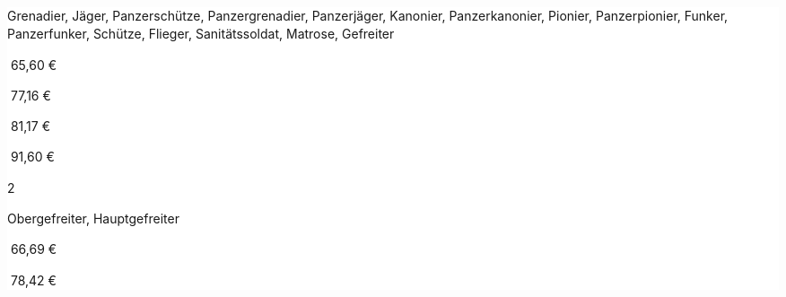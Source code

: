 Grenadier, Jäger, Panzerschütze, Panzergrenadier, Panzerjäger, Kanonier,
Panzerkanonier, Pionier, Panzerpionier, Funker, Panzerfunker, Schütze,
Flieger, Sanitätssoldat, Matrose, Gefreiter

</td>

<td style="border-right: 0.5pt solid ; border-bottom: 0.5pt solid ; " align="center" valign="top" charoff="50">

 65,60 €

</td>

<td style="border-right: 0.5pt solid ; border-bottom: 0.5pt solid ; " align="center" valign="top" charoff="50">

 77,16 €

</td>

<td style="border-right: 0.5pt solid ; border-bottom: 0.5pt solid ; " align="center" valign="top" charoff="50">

 81,17 €

</td>

<td style="border-bottom: 0.5pt solid ; " align="center" valign="top" charoff="50">

 91,60 €

</td>

</tr>

<tr>

<td style="border-right: 0.5pt solid ; border-bottom: 0.5pt solid ; " align="center" valign="top" charoff="50">

2

</td>

<td style="border-right: 0.5pt solid ; border-bottom: 0.5pt solid ; " align="left" valign="top" charoff="50">

Obergefreiter, Hauptgefreiter

</td>

<td style="border-right: 0.5pt solid ; border-bottom: 0.5pt solid ; " align="center" valign="top" charoff="50">

 66,69 €

</td>

<td style="border-right: 0.5pt solid ; border-bottom: 0.5pt solid ; " align="center" valign="top" charoff="50">

 78,42 €
